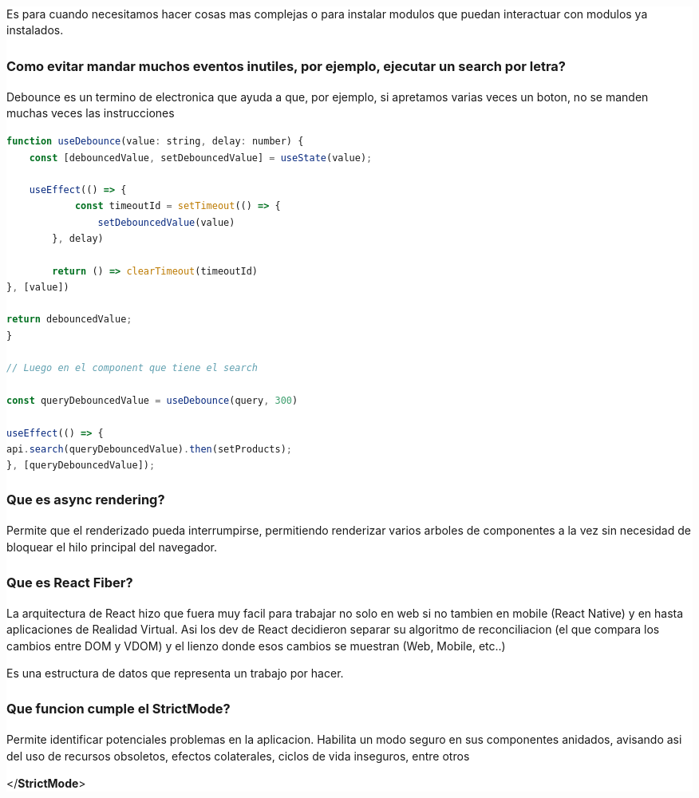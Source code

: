 Es para cuando necesitamos hacer cosas mas complejas o para instalar modulos que puedan interactuar con modulos ya instalados. 

### **Como evitar mandar muchos eventos inutiles, por ejemplo, ejecutar un search por letra?**

Debounce es un termino de electronica que ayuda a que, por ejemplo, si apretamos varias veces un boton, no se manden muchas veces las instrucciones

```jsx
function useDebounce(value: string, delay: number) {
	const [debouncedValue, setDebouncedValue] = useState(value);

	useEffect(() => {
			const timeoutId = setTimeout(() => {
				setDebouncedValue(value)
		}, delay)

		return () => clearTimeout(timeoutId)
}, [value])

return debouncedValue;
}

// Luego en el component que tiene el search

const queryDebouncedValue = useDebounce(query, 300)

useEffect(() => {
api.search(queryDebouncedValue).then(setProducts);
}, [queryDebouncedValue]);
```

### **Que es async rendering?**

Permite que el renderizado pueda interrumpirse, permitiendo renderizar varios arboles de componentes a la vez sin necesidad de bloquear el hilo principal del navegador.

### Que es React Fiber?

La arquitectura de React hizo que fuera muy facil para trabajar no solo en web si no tambien en mobile (React Native) y en hasta aplicaciones de Realidad Virtual. Asi los dev de React decidieron separar su algoritmo de reconciliacion (el que compara los cambios entre DOM y VDOM) y el lienzo donde esos cambios se muestran (Web, Mobile, etc..)

Es una estructura de datos que representa un trabajo por hacer.

### **Que funcion cumple el StrictMode?**

Permite identificar potenciales problemas en la aplicacion. Habilita un modo seguro en sus componentes anidados, avisando asi del uso de recursos obsoletos, efectos colaterales, ciclos de vida inseguros, entre otros

</**StrictMode**>
